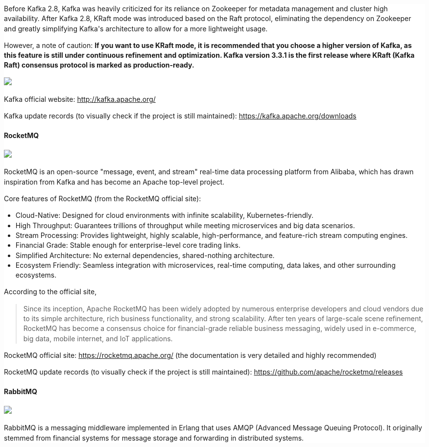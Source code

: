 Before Kafka 2.8, Kafka was heavily criticized for its reliance on Zookeeper for metadata management and cluster high availability. After Kafka 2.8, KRaft mode was introduced based on the Raft protocol, eliminating the dependency on Zookeeper and greatly simplifying Kafka's architecture to allow for a more lightweight usage.

However, a note of caution: **If you want to use KRaft mode, it is recommended that you choose a higher version of Kafka, as this feature is still under continuous refinement and optimization. Kafka version 3.3.1 is the first release where KRaft (Kafka Raft) consensus protocol is marked as production-ready.**

![](https://oss.javaguide.cn/github/javaguide/high-performance/message-queue/kafka3.3.1-kraft-production-ready.png)

Kafka official website: <http://kafka.apache.org/>

Kafka update records (to visually check if the project is still maintained): <https://kafka.apache.org/downloads>

#### RocketMQ

![](https://oss.javaguide.cn/github/javaguide/high-performance/message-queue/rocketmq-logo.png)

RocketMQ is an open-source "message, event, and stream" real-time data processing platform from Alibaba, which has drawn inspiration from Kafka and has become an Apache top-level project.

Core features of RocketMQ (from the RocketMQ official site):

- Cloud-Native: Designed for cloud environments with infinite scalability, Kubernetes-friendly.
- High Throughput: Guarantees trillions of throughput while meeting microservices and big data scenarios.
- Stream Processing: Provides lightweight, highly scalable, high-performance, and feature-rich stream computing engines.
- Financial Grade: Stable enough for enterprise-level core trading links.
- Simplified Architecture: No external dependencies, shared-nothing architecture.
- Ecosystem Friendly: Seamless integration with microservices, real-time computing, data lakes, and other surrounding ecosystems.

According to the official site,

> Since its inception, Apache RocketMQ has been widely adopted by numerous enterprise developers and cloud vendors due to its simple architecture, rich business functionality, and strong scalability. After ten years of large-scale scene refinement, RocketMQ has become a consensus choice for financial-grade reliable business messaging, widely used in e-commerce, big data, mobile internet, and IoT applications.

RocketMQ official site: <https://rocketmq.apache.org/> (the documentation is very detailed and highly recommended)

RocketMQ update records (to visually check if the project is still maintained): <https://github.com/apache/rocketmq/releases>

#### RabbitMQ

![](https://oss.javaguide.cn/github/javaguide/high-performance/message-queue/rabbitmq-logo.png)

RabbitMQ is a messaging middleware implemented in Erlang that uses AMQP (Advanced Message Queuing Protocol). It originally stemmed from financial systems for message storage and forwarding in distributed systems.
